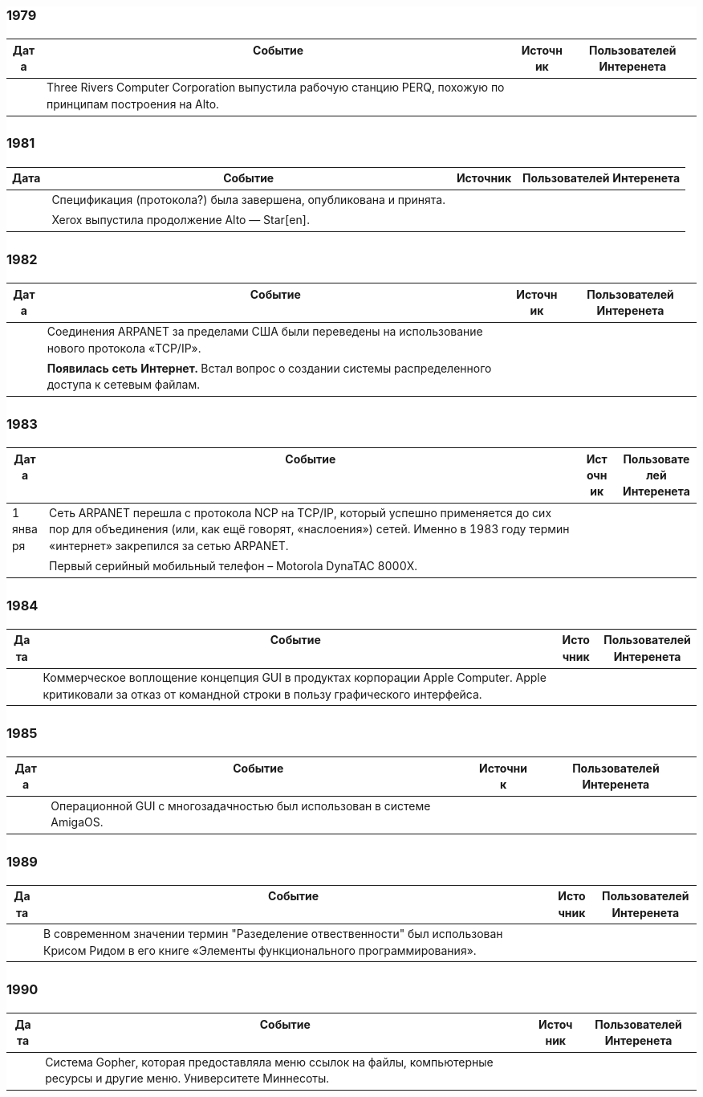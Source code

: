 ### 1979
| Дата | Событие | Источник | Пользователей Интеренета |
| ------ | ----------- | ------------- | ------ |
| | Three Rivers Computer Corporation выпустила рабочую станцию PERQ, похожую по принципам построения на Alto. |

### 1981
| Дата | Событие | Источник | Пользователей Интеренета |
| ------ | ----------- | ------------- | ------ |
| | Спецификация (протокола?) была завершена, опубликована и принята. |
| | Xerox выпустила продолжение Alto — Star[en]. |

### 1982
| Дата | Событие | Источник | Пользователей Интеренета |
| ------ | ----------- | ------------- | ------ |
| | Соединения ARPANET за пределами США были переведены на использование нового протокола «TCP/IP». |
| | __Появилась сеть Интернет.__ Встал вопрос о создании системы распределенного доступа к сетевым файлам. |

### 1983
| Дата | Событие | Источник | Пользователей Интеренета |
| ------ | ----------- | ------------- | ------ |
| 1 января | Сеть ARPANET перешла с протокола NCP на TCP/IP, который успешно применяется до сих пор для объединения (или, как ещё говорят, «наслоения») сетей. Именно в 1983 году термин «интернет» закрепился за сетью ARPANET. |
| | Первый серийный мобильный телефон – Motorola DynaTAC 8000X. |

### 1984
| Дата | Событие | Источник | Пользователей Интеренета |
| ------ | ----------- | ------------- | ------ |
| | Коммерческое воплощение концепция GUI в продуктах корпорации Apple Computer. Apple критиковали за отказ от командной строки в пользу графического интерфейса. |

### 1985
| Дата | Событие | Источник | Пользователей Интеренета |
| ------ | ----------- | ------------- | ------ |
| | Операционной GUI с многозадачностью был использован в системе AmigaOS. |

### 1989
| Дата | Событие | Источник | Пользователей Интеренета |
| ------ | ----------- | ------------- | ------ |
| | В современном значении термин "Разеделение отвественности" был использован Крисом Ридом в его книге «Элементы функционального программирования». |

### 1990
| Дата | Событие | Источник | Пользователей Интеренета |
| ------ | ----------- | ------------- | ------ |
| | Система Gopher, которая предоставляла меню ссылок на файлы, компьютерные ресурсы и другие меню. Университете Миннесоты.  |

